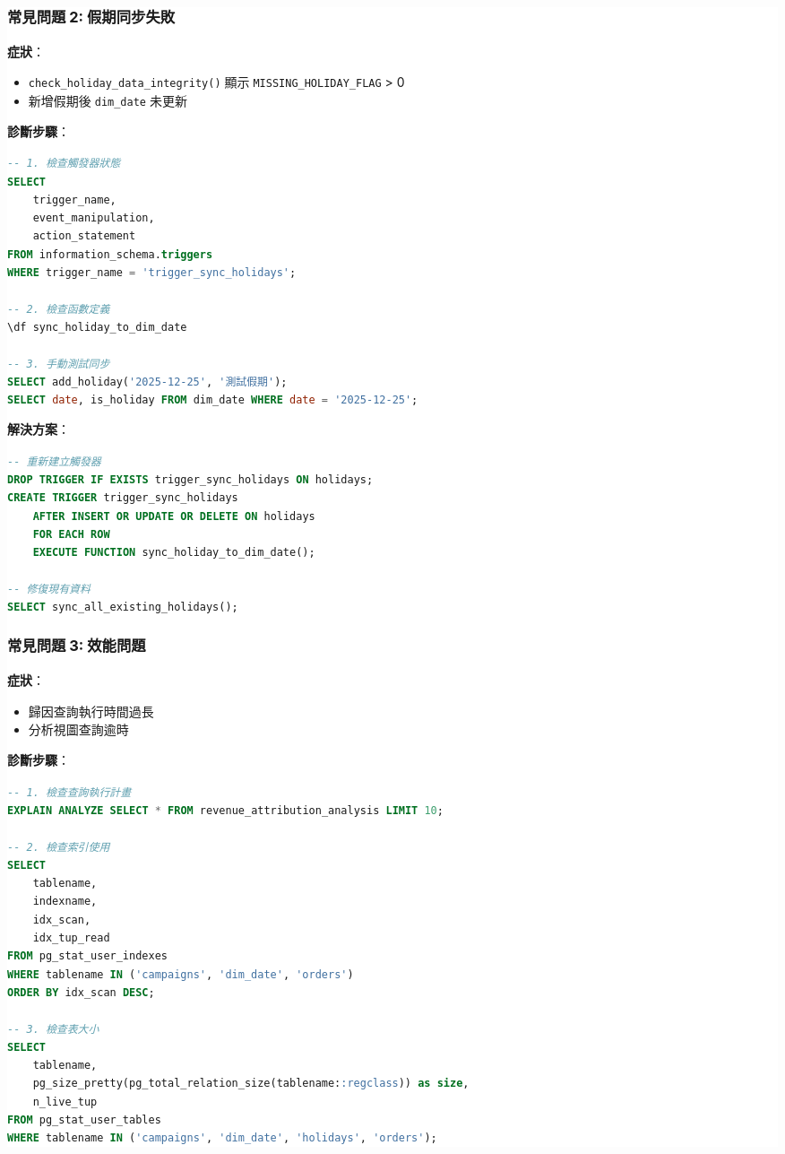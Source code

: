 ### **常見問題 2: 假期同步失敗**

**症狀**：
- `check_holiday_data_integrity()` 顯示 `MISSING_HOLIDAY_FLAG` > 0
- 新增假期後 `dim_date` 未更新

**診斷步驟**：
```sql
-- 1. 檢查觸發器狀態
SELECT 
    trigger_name,
    event_manipulation,
    action_statement
FROM information_schema.triggers 
WHERE trigger_name = 'trigger_sync_holidays';

-- 2. 檢查函數定義
\df sync_holiday_to_dim_date

-- 3. 手動測試同步
SELECT add_holiday('2025-12-25', '測試假期');
SELECT date, is_holiday FROM dim_date WHERE date = '2025-12-25';
```

**解決方案**：
```sql
-- 重新建立觸發器
DROP TRIGGER IF EXISTS trigger_sync_holidays ON holidays;
CREATE TRIGGER trigger_sync_holidays
    AFTER INSERT OR UPDATE OR DELETE ON holidays
    FOR EACH ROW
    EXECUTE FUNCTION sync_holiday_to_dim_date();

-- 修復現有資料
SELECT sync_all_existing_holidays();
```

### **常見問題 3: 效能問題**

**症狀**：
- 歸因查詢執行時間過長
- 分析視圖查詢逾時

**診斷步驟**：
```sql
-- 1. 檢查查詢執行計畫
EXPLAIN ANALYZE SELECT * FROM revenue_attribution_analysis LIMIT 10;

-- 2. 檢查索引使用
SELECT 
    tablename,
    indexname,
    idx_scan,
    idx_tup_read
FROM pg_stat_user_indexes 
WHERE tablename IN ('campaigns', 'dim_date', 'orders')
ORDER BY idx_scan DESC;

-- 3. 檢查表大小
SELECT 
    tablename,
    pg_size_pretty(pg_total_relation_size(tablename::regclass)) as size,
    n_live_tup
FROM pg_stat_user_tables 
WHERE tablename IN ('campaigns', 'dim_date', 'holidays', 'orders');
```